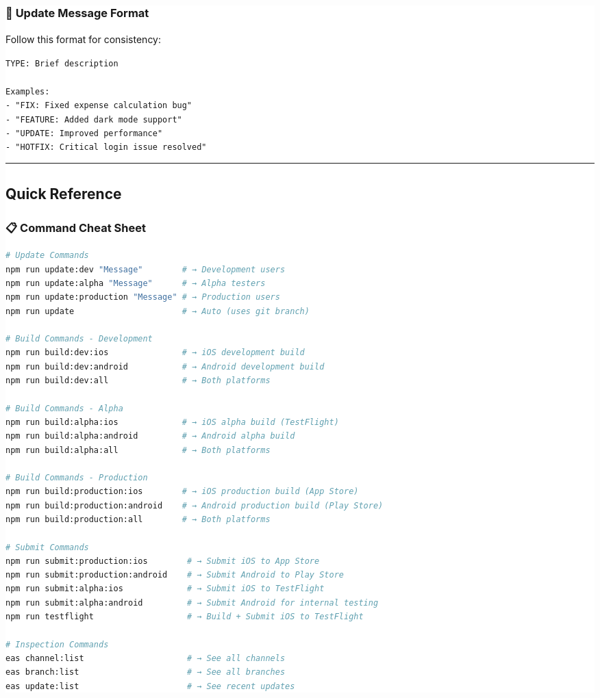 ### 🎯 **Update Message Format**

Follow this format for consistency:

```
TYPE: Brief description

Examples:
- "FIX: Fixed expense calculation bug"
- "FEATURE: Added dark mode support"
- "UPDATE: Improved performance"
- "HOTFIX: Critical login issue resolved"
```

---

## Quick Reference

### 📋 **Command Cheat Sheet**

```bash
# Update Commands
npm run update:dev "Message"        # → Development users
npm run update:alpha "Message"      # → Alpha testers
npm run update:production "Message" # → Production users
npm run update                      # → Auto (uses git branch)

# Build Commands - Development
npm run build:dev:ios               # → iOS development build
npm run build:dev:android           # → Android development build
npm run build:dev:all               # → Both platforms

# Build Commands - Alpha
npm run build:alpha:ios             # → iOS alpha build (TestFlight)
npm run build:alpha:android         # → Android alpha build
npm run build:alpha:all             # → Both platforms

# Build Commands - Production
npm run build:production:ios        # → iOS production build (App Store)
npm run build:production:android    # → Android production build (Play Store)
npm run build:production:all        # → Both platforms

# Submit Commands
npm run submit:production:ios        # → Submit iOS to App Store
npm run submit:production:android    # → Submit Android to Play Store
npm run submit:alpha:ios             # → Submit iOS to TestFlight
npm run submit:alpha:android         # → Submit Android for internal testing
npm run testflight                   # → Build + Submit iOS to TestFlight

# Inspection Commands
eas channel:list                     # → See all channels
eas branch:list                      # → See all branches
eas update:list                      # → See recent updates
```

